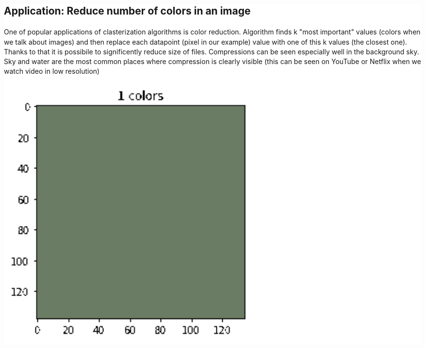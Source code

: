 ## Application: Reduce number of colors in an image
One of popular applications of clasterization algorithms is color reduction. Algorithm finds k "most important" values (colors when we talk about images) and then replace each datapoint (pixel in our example) value with one of this k values (the closest one). Thanks to that it is possibile to significently reduce size of files. Compressions can be seen especially well in the background sky. Sky and water are the most common places where compression is clearly visible (this can be seen on YouTube or Netflix when we watch video in low resolution)
<div style="float:centre">
<img src= "https://github.com/jyoti0225/ML-Algorithms-from-Scratch/blob/master/K-Means/k_means_eg.gif" height= "60%" width="60%"  >
</di>
